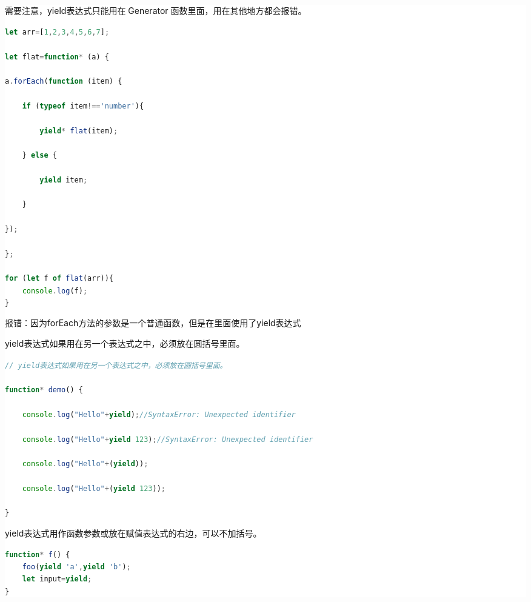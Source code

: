 需要注意，yield表达式只能用在 Generator 函数里面，用在其他地方都会报错。

```javascript
let arr=[1,2,3,4,5,6,7];

let flat=function* (a) {

a.forEach(function (item) {

    if (typeof item!=='number'){

        yield* flat(item);

    } else {

        yield item;

    }

});

};

for (let f of flat(arr)){
	console.log(f);
}
```

报错：因为forEach方法的参数是一个普通函数，但是在里面使用了yield表达式

yield表达式如果用在另一个表达式之中，必须放在圆括号里面。

```javascript
// yield表达式如果用在另一个表达式之中，必须放在圆括号里面。

function* demo() {

    console.log("Hello"+yield);//SyntaxError: Unexpected identifier

    console.log("Hello"+yield 123);//SyntaxError: Unexpected identifier

    console.log("Hello"+(yield));

    console.log("Hello"+(yield 123));

}
```

yield表达式用作函数参数或放在赋值表达式的右边，可以不加括号。

```javascript
function* f() {
    foo(yield 'a',yield 'b');
    let input=yield;
}
```
